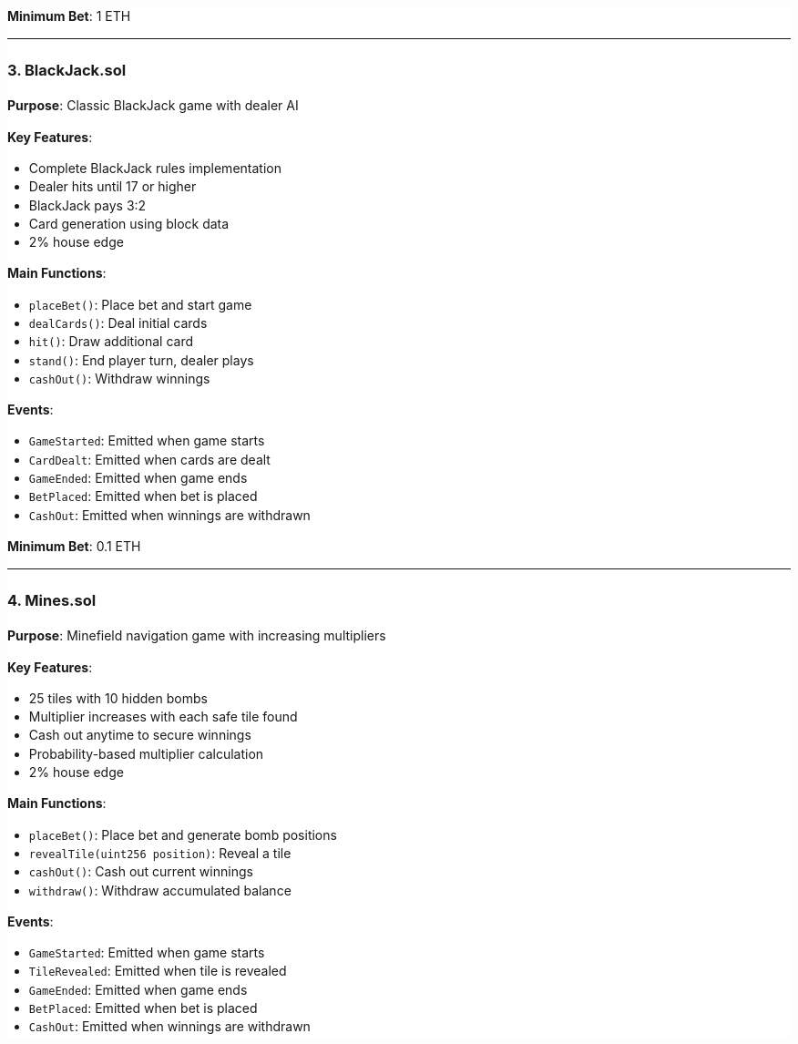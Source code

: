 **Minimum Bet**: 1 ETH

---

### 3. BlackJack.sol
**Purpose**: Classic BlackJack game with dealer AI

**Key Features**:
- Complete BlackJack rules implementation
- Dealer hits until 17 or higher
- BlackJack pays 3:2
- Card generation using block data
- 2% house edge

**Main Functions**:
- `placeBet()`: Place bet and start game
- `dealCards()`: Deal initial cards
- `hit()`: Draw additional card
- `stand()`: End player turn, dealer plays
- `cashOut()`: Withdraw winnings

**Events**:
- `GameStarted`: Emitted when game starts
- `CardDealt`: Emitted when cards are dealt
- `GameEnded`: Emitted when game ends
- `BetPlaced`: Emitted when bet is placed
- `CashOut`: Emitted when winnings are withdrawn

**Minimum Bet**: 0.1 ETH

---

### 4. Mines.sol
**Purpose**: Minefield navigation game with increasing multipliers

**Key Features**:
- 25 tiles with 10 hidden bombs
- Multiplier increases with each safe tile found
- Cash out anytime to secure winnings
- Probability-based multiplier calculation
- 2% house edge

**Main Functions**:
- `placeBet()`: Place bet and generate bomb positions
- `revealTile(uint256 position)`: Reveal a tile
- `cashOut()`: Cash out current winnings
- `withdraw()`: Withdraw accumulated balance

**Events**:
- `GameStarted`: Emitted when game starts
- `TileRevealed`: Emitted when tile is revealed
- `GameEnded`: Emitted when game ends
- `BetPlaced`: Emitted when bet is placed
- `CashOut`: Emitted when winnings are withdrawn
